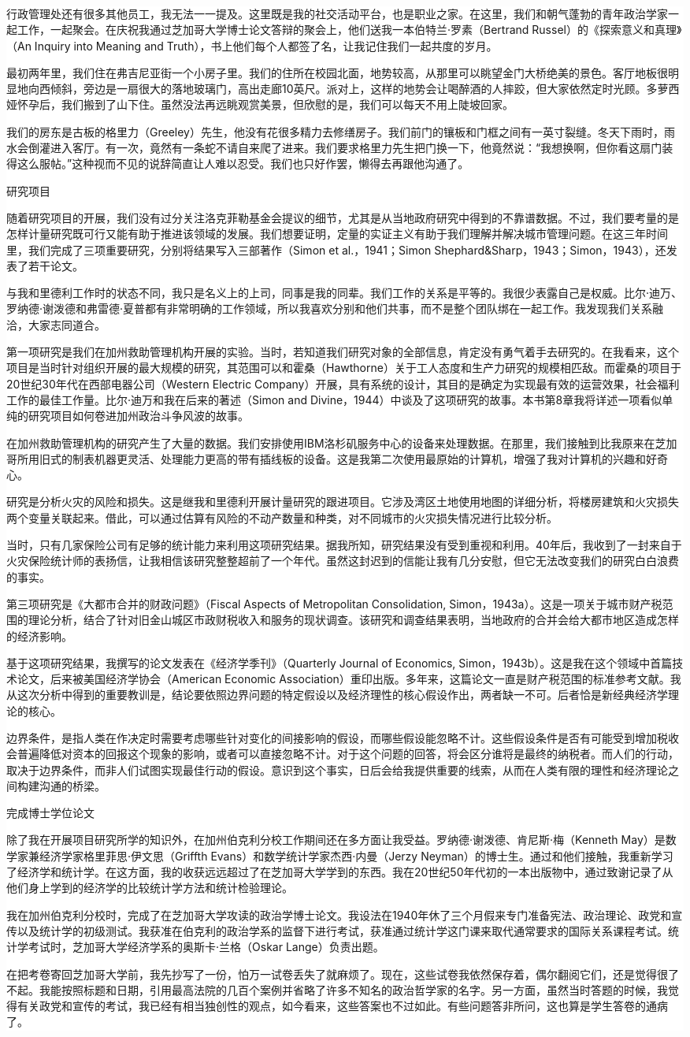 行政管理处还有很多其他员工，我无法一一提及。这里既是我的社交活动平台，也是职业之家。在这里，我们和朝气蓬勃的青年政治学家一起工作，一起聚会。在庆祝我通过芝加哥大学博士论文答辩的聚会上，他们送我一本伯特兰·罗素（Bertrand Russel）的《探索意义和真理》（An Inquiry into Meaning and Truth），书上他们每个人都签了名，让我记住我们一起共度的岁月。

最初两年里，我们住在弗吉尼亚街一个小房子里。我们的住所在校园北面，地势较高，从那里可以眺望金门大桥绝美的景色。客厅地板很明显地向西倾斜，旁边是一扇很大的落地玻璃门，高出走廊10英尺。派对上，这样的地势会让喝醉酒的人摔跤，但大家依然定时光顾。多萝西娅怀孕后，我们搬到了山下住。虽然没法再远眺观赏美景，但欣慰的是，我们可以每天不用上陡坡回家。

我们的房东是古板的格里力（Greeley）先生，他没有花很多精力去修缮房子。我们前门的镶板和门框之间有一英寸裂缝。冬天下雨时，雨水会倒灌进入客厅。有一次，竟然有一条蛇不请自来爬了进来。我们要求格里力先生把门换一下，他竟然说：“我想换啊，但你看这扇门装得这么服帖。”这种视而不见的说辞简直让人难以忍受。我们也只好作罢，懒得去再跟他沟通了。





研究项目


随着研究项目的开展，我们没有过分关注洛克菲勒基金会提议的细节，尤其是从当地政府研究中得到的不靠谱数据。不过，我们要考量的是怎样计量研究既可行又能有助于推进该领域的发展。我们想要证明，定量的实证主义有助于我们理解并解决城市管理问题。在这三年时间里，我们完成了三项重要研究，分别将结果写入三部著作（Simon et al.，1941；Simon Shephard&Sharp，1943；Simon，1943），还发表了若干论文。

与我和里德利工作时的状态不同，我只是名义上的上司，同事是我的同辈。我们工作的关系是平等的。我很少表露自己是权威。比尔·迪万、罗纳德·谢泼德和弗雷德·夏普都有非常明确的工作领域，所以我喜欢分别和他们共事，而不是整个团队绑在一起工作。我发现我们关系融洽，大家志同道合。

第一项研究是我们在加州救助管理机构开展的实验。当时，若知道我们研究对象的全部信息，肯定没有勇气着手去研究的。在我看来，这个项目是当时针对组织开展的最大规模的研究，其范围可以和霍桑（Hawthorne）关于工人态度和生产力研究的规模相匹敌。而霍桑的项目于20世纪30年代在西部电器公司（Western Electric Company）开展，具有系统的设计，其目的是确定为实现最有效的运营效果，社会福利工作的最佳工作量。比尔·迪万和我在后来的著述（Simon and Divine，1944）中谈及了这项研究的故事。本书第8章我将详述一项看似单纯的研究项目如何卷进加州政治斗争风波的故事。

在加州救助管理机构的研究产生了大量的数据。我们安排使用IBM洛杉矶服务中心的设备来处理数据。在那里，我们接触到比我原来在芝加哥所用旧式的制表机器更灵活、处理能力更高的带有插线板的设备。这是我第二次使用最原始的计算机，增强了我对计算机的兴趣和好奇心。

研究是分析火灾的风险和损失。这是继我和里德利开展计量研究的跟进项目。它涉及湾区土地使用地图的详细分析，将楼房建筑和火灾损失两个变量关联起来。借此，可以通过估算有风险的不动产数量和种类，对不同城市的火灾损失情况进行比较分析。

当时，只有几家保险公司有足够的统计能力来利用这项研究结果。据我所知，研究结果没有受到重视和利用。40年后，我收到了一封来自于火灾保险统计师的表扬信，让我相信该研究整整超前了一个年代。虽然这封迟到的信能让我有几分安慰，但它无法改变我们的研究白白浪费的事实。

第三项研究是《大都市合并的财政问题》（Fiscal Aspects of Metropolitan Consolidation, Simon，1943a）。这是一项关于城市财产税范围的理论分析，结合了针对旧金山城区市政财税收入和服务的现状调查。该研究和调查结果表明，当地政府的合并会给大都市地区造成怎样的经济影响。

基于这项研究结果，我撰写的论文发表在《经济学季刊》（Quarterly Journal of Economics, Simon，1943b）。这是我在这个领域中首篇技术论文，后来被美国经济学协会（American Economic Association）重印出版。多年来，这篇论文一直是财产税范围的标准参考文献。我从这次分析中得到的重要教训是，结论要依照边界问题的特定假设以及经济理性的核心假设作出，两者缺一不可。后者恰是新经典经济学理论的核心。

边界条件，是指人类在作决定时需要考虑哪些针对变化的间接影响的假设，而哪些假设能忽略不计。这些假设条件是否有可能受到增加税收会普遍降低对资本的回报这个现象的影响，或者可以直接忽略不计。对于这个问题的回答，将会区分谁将是最终的纳税者。而人们的行动，取决于边界条件，而非人们试图实现最佳行动的假设。意识到这个事实，日后会给我提供重要的线索，从而在人类有限的理性和经济理论之间构建沟通的桥梁。





完成博士学位论文


除了我在开展项目研究所学的知识外，在加州伯克利分校工作期间还在多方面让我受益。罗纳德·谢泼德、肯尼斯·梅（Kenneth May）是数学家兼经济学家格里菲思·伊文思（Griffth Evans）和数学统计学家杰西·内曼（Jerzy Neyman）的博士生。通过和他们接触，我重新学习了经济学和统计学。在这方面，我的收获远远超过了在芝加哥大学学到的东西。我在20世纪50年代初的一本出版物中，通过致谢记录了从他们身上学到的经济学的比较统计学方法和统计检验理论。

我在加州伯克利分校时，完成了在芝加哥大学攻读的政治学博士论文。我设法在1940年休了三个月假来专门准备宪法、政治理论、政党和宣传以及统计学的初级测试。我获准在伯克利的政治学系的监督下进行考试，获准通过统计学这门课来取代通常要求的国际关系课程考试。统计学考试时，芝加哥大学经济学系的奥斯卡·兰格（Oskar Lange）负责出题。

在把考卷寄回芝加哥大学前，我先抄写了一份，怕万一试卷丢失了就麻烦了。现在，这些试卷我依然保存着，偶尔翻阅它们，还是觉得很了不起。我能按照标题和日期，引用最高法院的几百个案例并省略了许多不知名的政治哲学家的名字。另一方面，虽然当时答题的时候，我觉得有关政党和宣传的考试，我已经有相当独创性的观点，如今看来，这些答案也不过如此。有些问题答非所问，这也算是学生答卷的通病了。
